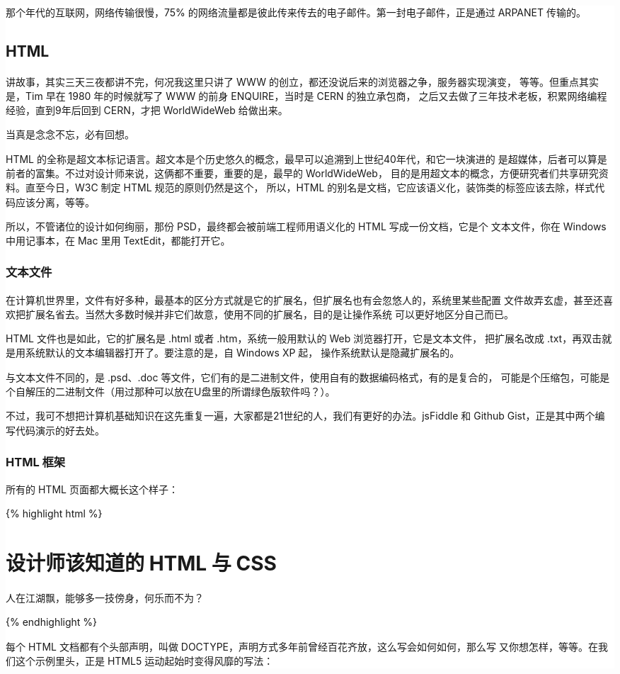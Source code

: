 那个年代的互联网，网络传输很慢，75% 的网络流量都是彼此传来传去的电子邮件。第一封电子邮件，正是通过
ARPANET 传输的。

## HTML

讲故事，其实三天三夜都讲不完，何况我这里只讲了 WWW 的创立，都还没说后来的浏览器之争，服务器实现演变，
等等。但重点其实是，Tim 早在 1980 年的时候就写了 WWW 的前身 ENQUIRE，当时是 CERN 的独立承包商，
之后又去做了三年技术老板，积累网络编程经验，直到9年后回到 CERN，才把 WorldWideWeb 给做出来。

当真是念念不忘，必有回想。

HTML 的全称是超文本标记语言。超文本是个历史悠久的概念，最早可以追溯到上世纪40年代，和它一块演进的
是超媒体，后者可以算是前者的富集。不过对设计师来说，这俩都不重要，重要的是，最早的 WorldWideWeb，
目的是用超文本的概念，方便研究者们共享研究资料。直至今日，W3C 制定 HTML 规范的原则仍然是这个，
所以，HTML 的别名是文档，它应该语义化，装饰类的标签应该去除，样式代码应该分离，等等。

所以，不管诸位的设计如何绚丽，那份 PSD，最终都会被前端工程师用语义化的 HTML 写成一份文档，它是个
文本文件，你在 Windows 中用记事本，在 Mac 里用 TextEdit，都能打开它。

### 文本文件

在计算机世界里，文件有好多种，最基本的区分方式就是它的扩展名，但扩展名也有会忽悠人的，系统里某些配置
文件故弄玄虚，甚至还喜欢把扩展名省去。当然大多数时候并非它们故意，使用不同的扩展名，目的是让操作系统
可以更好地区分自己而已。

HTML 文件也是如此，它的扩展名是 .html 或者 .htm，系统一般用默认的 Web 浏览器打开，它是文本文件，
把扩展名改成 .txt，再双击就是用系统默认的文本编辑器打开了。要注意的是，自 Windows XP 起，
操作系统默认是隐藏扩展名的。

与文本文件不同的，是 .psd、.doc 等文件，它们有的是二进制文件，使用自有的数据编码格式，有的是复合的，
可能是个压缩包，可能是个自解压的二进制文件（用过那种可以放在U盘里的所谓绿色版软件吗？）。

不过，我可不想把计算机基础知识在这先重复一遍，大家都是21世纪的人，我们有更好的办法。jsFiddle 和
Github Gist，正是其中两个编写代码演示的好去处。

### HTML 框架

所有的 HTML 页面都大概长这个样子：

{% highlight html %}
<!doctype html>
<html>
  <head>
    <meta charset="utf-8">
  </head>
  <body>
    <h1>设计师该知道的 HTML 与 CSS</h1>
    <p>人在江湖飘，能够多一技傍身，何乐而不为？</p>
  </body>
</html>
{% endhighlight %}

每个 HTML 文档都有个头部声明，叫做 DOCTYPE，声明方式多年前曾经百花齐放，这么写会如何如何，那么写
又你想怎样，等等。在我们这个示例里头，正是 HTML5 运动起始时变得风靡的写法：
